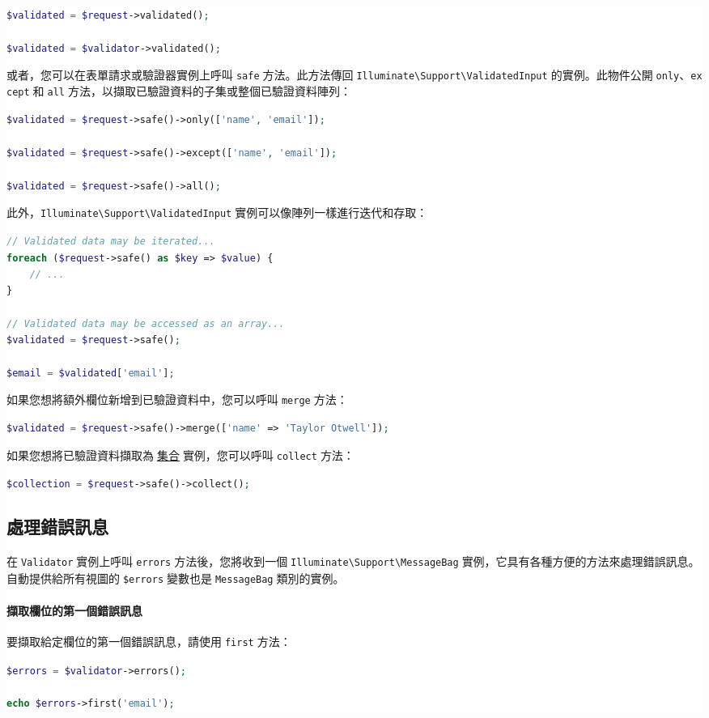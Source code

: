 ```php
$validated = $request->validated();

$validated = $validator->validated();
```

或者，您可以在表單請求或驗證器實例上呼叫 `safe` 方法。此方法傳回 `Illuminate\Support\ValidatedInput` 的實例。此物件公開 `only`、`except` 和 `all` 方法，以擷取已驗證資料的子集或整個已驗證資料陣列：

```php
$validated = $request->safe()->only(['name', 'email']);

$validated = $request->safe()->except(['name', 'email']);

$validated = $request->safe()->all();
```

此外，`Illuminate\Support\ValidatedInput` 實例可以像陣列一樣進行迭代和存取：

```php
// Validated data may be iterated...
foreach ($request->safe() as $key => $value) {
    // ...
}

// Validated data may be accessed as an array...
$validated = $request->safe();

$email = $validated['email'];
```

如果您想將額外欄位新增到已驗證資料中，您可以呼叫 `merge` 方法：

```php
$validated = $request->safe()->merge(['name' => 'Taylor Otwell']);
```

如果您想將已驗證資料擷取為 [集合](/docs/{{version}}/collections) 實例，您可以呼叫 `collect` 方法：

```php
$collection = $request->safe()->collect();
```

<a name="working-with-error-messages"></a>
## 處理錯誤訊息

在 `Validator` 實例上呼叫 `errors` 方法後，您將收到一個 `Illuminate\Support\MessageBag` 實例，它具有各種方便的方法來處理錯誤訊息。自動提供給所有視圖的 `$errors` 變數也是 `MessageBag` 類別的實例。

<a name="retrieving-the-first-error-message-for-a-field"></a>
#### 擷取欄位的第一個錯誤訊息

要擷取給定欄位的第一個錯誤訊息，請使用 `first` 方法：

```php
$errors = $validator->errors();

echo $errors->first('email');
```
